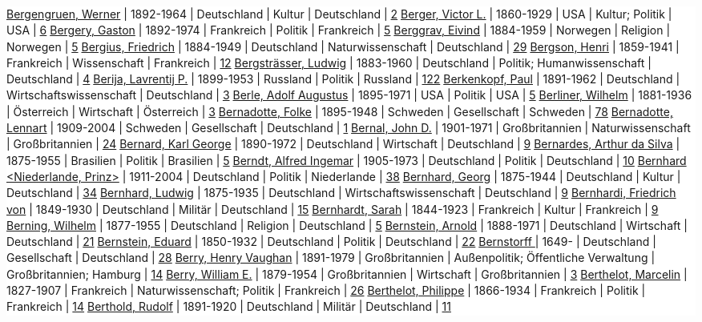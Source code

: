 [Bergengruen, Werner](https://pm20.zbw.eu/folder/pe/0015xx/001519/about.de.html ) | 1892-1964 | Deutschland | Kultur | Deutschland | [2](https://pm20.zbw.eu/dfgview/pe/001519 )
[Berger, Victor L.](https://pm20.zbw.eu/folder/pe/0015xx/001527/about.de.html ) | 1860-1929 | USA | Kultur; Politik | USA | [6](https://pm20.zbw.eu/dfgview/pe/001527 )
[Bergery, Gaston](https://pm20.zbw.eu/folder/pe/0015xx/001530/about.de.html ) | 1892-1974 | Frankreich | Politik | Frankreich | [5](https://pm20.zbw.eu/dfgview/pe/001530 )
[Berggrav, Eivind](https://pm20.zbw.eu/folder/pe/0015xx/001531/about.de.html ) | 1884-1959 | Norwegen | Religion | Norwegen | [5](https://pm20.zbw.eu/dfgview/pe/001531 )
[Bergius, Friedrich](https://pm20.zbw.eu/folder/pe/0015xx/001537/about.de.html ) | 1884-1949 | Deutschland | Naturwissenschaft | Deutschland | [29](https://pm20.zbw.eu/dfgview/pe/001537 )
[Bergson, Henri](https://pm20.zbw.eu/folder/pe/0015xx/001547/about.de.html ) | 1859-1941 | Frankreich | Wissenschaft | Frankreich | [12](https://pm20.zbw.eu/dfgview/pe/001547 )
[Bergsträsser, Ludwig](https://pm20.zbw.eu/folder/pe/0015xx/001550/about.de.html ) | 1883-1960 | Deutschland | Politik; Humanwissenschaft | Deutschland | [4](https://pm20.zbw.eu/dfgview/pe/001550 )
[Berija, Lavrentij P.](https://pm20.zbw.eu/folder/pe/0015xx/001552/about.de.html ) | 1899-1953 | Russland | Politik | Russland | [122](https://pm20.zbw.eu/dfgview/pe/001552 )
[Berkenkopf, Paul](https://pm20.zbw.eu/folder/pe/0015xx/001555/about.de.html ) | 1891-1962 | Deutschland | Wirtschaftswissenschaft | Deutschland | [3](https://pm20.zbw.eu/dfgview/pe/001555 )
[Berle, Adolf Augustus](https://pm20.zbw.eu/folder/pe/0015xx/001560/about.de.html ) | 1895-1971 | USA | Politik | USA | [5](https://pm20.zbw.eu/dfgview/pe/001560 )
[Berliner, Wilhelm](https://pm20.zbw.eu/folder/pe/0015xx/001563/about.de.html ) | 1881-1936 | Österreich | Wirtschaft | Österreich | [3](https://pm20.zbw.eu/dfgview/pe/001563 )
[Bernadotte, Folke](https://pm20.zbw.eu/folder/pe/0015xx/001572/about.de.html ) | 1895-1948 | Schweden | Gesellschaft | Schweden | [78](https://pm20.zbw.eu/dfgview/pe/001572 )
[Bernadotte, Lennart](https://pm20.zbw.eu/folder/pe/0015xx/001573/about.de.html ) | 1909-2004 | Schweden | Gesellschaft | Deutschland | [1](https://pm20.zbw.eu/dfgview/pe/001573 )
[Bernal, John D.](https://pm20.zbw.eu/folder/pe/0015xx/001574/about.de.html ) | 1901-1971 | Großbritannien | Naturwissenschaft | Großbritannien | [24](https://pm20.zbw.eu/dfgview/pe/001574 )
[Bernard, Karl George](https://pm20.zbw.eu/folder/pe/0015xx/001578/about.de.html ) | 1890-1972 | Deutschland | Wirtschaft | Deutschland | [9](https://pm20.zbw.eu/dfgview/pe/001578 )
[Bernardes, Arthur da Silva](https://pm20.zbw.eu/folder/pe/0296xx/029621/about.de.html ) | 1875-1955 | Brasilien | Politik | Brasilien | [5](https://pm20.zbw.eu/dfgview/pe/029621 )
[Berndt, Alfred Ingemar](https://pm20.zbw.eu/folder/pe/0015xx/001580/about.de.html ) | 1905-1973 | Deutschland | Politik | Deutschland | [10](https://pm20.zbw.eu/dfgview/pe/001580 )
[Bernhard <Niederlande, Prinz>](https://pm20.zbw.eu/folder/pe/0015xx/001587/about.de.html ) | 1911-2004 | Deutschland | Politik | Niederlande | [38](https://pm20.zbw.eu/dfgview/pe/001587 )
[Bernhard, Georg](https://pm20.zbw.eu/folder/pe/0015xx/001586/about.de.html ) | 1875-1944 | Deutschland | Kultur | Deutschland | [34](https://pm20.zbw.eu/dfgview/pe/001586 )
[Bernhard, Ludwig](https://pm20.zbw.eu/folder/pe/0474xx/047494/about.de.html ) | 1875-1935 | Deutschland | Wirtschaftswissenschaft | Deutschland | [9](https://pm20.zbw.eu/dfgview/pe/047494 )
[Bernhardi, Friedrich von](https://pm20.zbw.eu/folder/pe/0015xx/001589/about.de.html ) | 1849-1930 | Deutschland | Militär | Deutschland | [15](https://pm20.zbw.eu/dfgview/pe/001589 )
[Bernhardt, Sarah](https://pm20.zbw.eu/folder/pe/0015xx/001590/about.de.html ) | 1844-1923 | Frankreich | Kultur | Frankreich | [9](https://pm20.zbw.eu/dfgview/pe/001590 )
[Berning, Wilhelm](https://pm20.zbw.eu/folder/pe/0015xx/001594/about.de.html ) | 1877-1955 | Deutschland | Religion | Deutschland | [5](https://pm20.zbw.eu/dfgview/pe/001594 )
[Bernstein, Arnold](https://pm20.zbw.eu/folder/pe/0015xx/001597/about.de.html ) | 1888-1971 | Deutschland | Wirtschaft | Deutschland | [21](https://pm20.zbw.eu/dfgview/pe/001597 )
[Bernstein, Eduard](https://pm20.zbw.eu/folder/pe/0015xx/001599/about.de.html ) | 1850-1932 | Deutschland | Politik | Deutschland | [22](https://pm20.zbw.eu/dfgview/pe/001599 )
[Bernstorff <Familie>](https://pm20.zbw.eu/folder/pe/0016xx/001604/about.de.html ) | 1649- | Deutschland | Gesellschaft | Deutschland | [28](https://pm20.zbw.eu/dfgview/pe/001604 )
[Berry, Henry Vaughan](https://pm20.zbw.eu/folder/pe/0016xx/001610/about.de.html ) | 1891-1979 | Großbritannien | Außenpolitik; Öffentliche Verwaltung | Großbritannien; Hamburg | [14](https://pm20.zbw.eu/dfgview/pe/001610 )
[Berry, William E.](https://pm20.zbw.eu/folder/pe/0016xx/001609/about.de.html ) | 1879-1954 | Großbritannien | Wirtschaft | Großbritannien | [3](https://pm20.zbw.eu/dfgview/pe/001609 )
[Berthelot, Marcelin](https://pm20.zbw.eu/folder/pe/0016xx/001614/about.de.html ) | 1827-1907 | Frankreich | Naturwissenschaft; Politik | Frankreich | [26](https://pm20.zbw.eu/dfgview/pe/001614 )
[Berthelot, Philippe](https://pm20.zbw.eu/folder/pe/0016xx/001615/about.de.html ) | 1866-1934 | Frankreich | Politik | Frankreich | [14](https://pm20.zbw.eu/dfgview/pe/001615 )
[Berthold, Rudolf](https://pm20.zbw.eu/folder/pe/0016xx/001617/about.de.html ) | 1891-1920 | Deutschland | Militär | Deutschland | [11](https://pm20.zbw.eu/dfgview/pe/001617 )